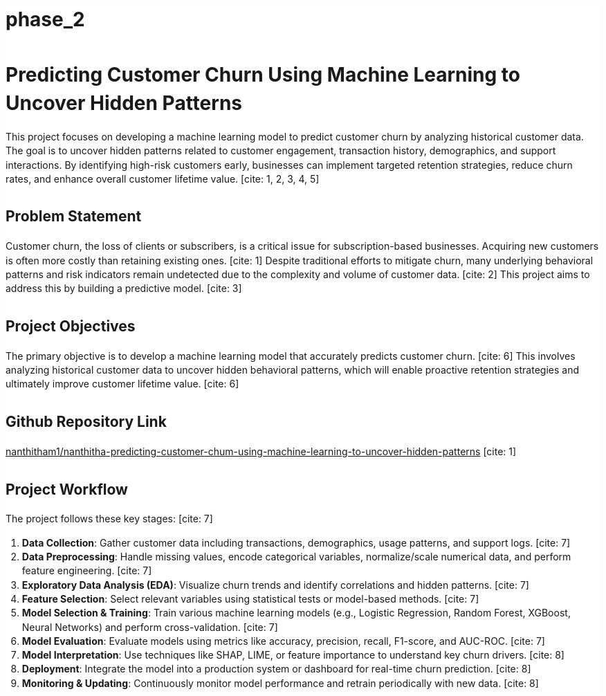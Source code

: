 # phase_2
# Predicting Customer Churn Using Machine Learning to Uncover Hidden Patterns

This project focuses on developing a machine learning model to predict customer churn by analyzing historical customer data. The goal is to uncover hidden patterns related to customer engagement, transaction history, demographics, and support interactions. By identifying high-risk customers early, businesses can implement targeted retention strategies, reduce churn rates, and enhance overall customer lifetime value. [cite: 1, 2, 3, 4, 5]

## Problem Statement

Customer churn, the loss of clients or subscribers, is a critical issue for subscription-based businesses. Acquiring new customers is often more costly than retaining existing ones. [cite: 1] Despite traditional efforts to mitigate churn, many underlying behavioral patterns and risk indicators remain undetected due to the complexity and volume of customer data. [cite: 2] This project aims to address this by building a predictive model. [cite: 3]

## Project Objectives

The primary objective is to develop a machine learning model that accurately predicts customer churn. [cite: 6] This involves analyzing historical customer data to uncover hidden behavioral patterns, which will enable proactive retention strategies and ultimately improve customer lifetime value. [cite: 6]

## Github Repository Link

[nanthitham1/nanthitha-predicting-customer-chum-using-machine-learning-to-uncover-hidden-patterns](https://www.google.com/search?q=nanthitham1/nanthitha-predicting-customer-chum-using-machine-learning-to-uncover-hidden-patterns) [cite: 1]

## Project Workflow

The project follows these key stages: [cite: 7]

1.  **Data Collection**: Gather customer data including transactions, demographics, usage patterns, and support logs. [cite: 7]
2.  **Data Preprocessing**: Handle missing values, encode categorical variables, normalize/scale numerical data, and perform feature engineering. [cite: 7]
3.  **Exploratory Data Analysis (EDA)**: Visualize churn trends and identify correlations and hidden patterns. [cite: 7]
4.  **Feature Selection**: Select relevant variables using statistical tests or model-based methods. [cite: 7]
5.  **Model Selection & Training**: Train various machine learning models (e.g., Logistic Regression, Random Forest, XGBoost, Neural Networks) and perform cross-validation. [cite: 7]
6.  **Model Evaluation**: Evaluate models using metrics like accuracy, precision, recall, F1-score, and AUC-ROC. [cite: 7]
7.  **Model Interpretation**: Use techniques like SHAP, LIME, or feature importance to understand key churn drivers. [cite: 8]
8.  **Deployment**: Integrate the model into a production system or dashboard for real-time churn prediction. [cite: 8]
9.  **Monitoring & Updating**: Continuously monitor model performance and retrain periodically with new data. [cite: 8]
